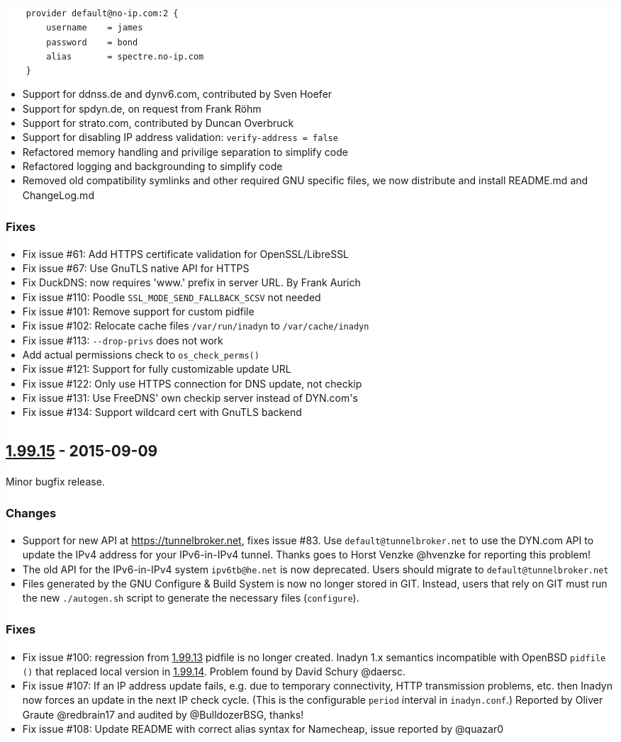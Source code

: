         provider default@no-ip.com:2 {
            username    = james
            password    = bond
            alias       = spectre.no-ip.com
        }

- Support for ddnss.de and dynv6.com, contributed by Sven Hoefer
- Support for spdyn.de, on request from Frank Röhm
- Support for strato.com, contributed by Duncan Overbruck
- Support for disabling IP address validation: `verify-address = false`
- Refactored memory handling and privilige separation to simplify code
- Refactored logging and backgrounding to simplify code
- Removed old compatibility symlinks and other required GNU specific
  files, we now distribute and install README.md and ChangeLog.md

### Fixes
- Fix issue #61: Add HTTPS certificate validation for OpenSSL/LibreSSL
- Fix issue #67: Use GnuTLS native API for HTTPS
- Fix DuckDNS: now requires 'www.' prefix in server URL.  By Frank Aurich
- Fix issue #110: Poodle `SSL_MODE_SEND_FALLBACK_SCSV` not needed
- Fix issue #101: Remove support for custom pidfile
- Fix issue #102: Relocate cache files `/var/run/inadyn` to `/var/cache/inadyn`
- Fix issue #113: `--drop-privs` does not work
- Add actual permissions check to `os_check_perms()`
- Fix issue #121: Support for fully customizable update URL
- Fix issue #122: Only use HTTPS connection for DNS update, not checkip
- Fix issue #131: Use FreeDNS' own checkip server instead of DYN.com's
- Fix issue #134: Support wildcard cert with GnuTLS backend


[1.99.15][] - 2015-09-09
------------------------

Minor bugfix release.

### Changes
- Support for new API at https://tunnelbroker.net, fixes issue #83.
  Use `default@tunnelbroker.net` to use the DYN.com API to update
  the IPv4 address for your IPv6-in-IPv4 tunnel.  Thanks goes to
  Horst Venzke @hvenzke for reporting this problem!
- The old API for the IPv6-in-IPv4 system `ipv6tb@he.net` is now
  deprecated.  Users should migrate to `default@tunnelbroker.net`
- Files generated by the GNU Configure & Build System is now no longer
  stored in GIT.  Instead, users that rely on GIT must run the new
  `./autogen.sh` script to generate the necessary files (`configure`).


### Fixes
- Fix issue #100: regression from [1.99.13][] pidfile is no longer
  created.  Inadyn 1.x semantics incompatible with OpenBSD `pidfile()`
  that replaced local version in [1.99.14][].  Problem found by David
  Schury @daersc.
- Fix issue #107: If an IP address update fails, e.g. due to temporary
  connectivity, HTTP transmission problems, etc. then Inadyn now forces
  an update in the next IP check cycle.  (This is the configurable
  `period` interval in `inadyn.conf`.)  Reported by Oliver Graute
  @redbrain17 and audited by @BulldozerBSG, thanks!
- Fix issue #108: Update README with correct alias syntax for Namecheap,
  issue reported by @quazar0


[UNRELEASED]: https://github.com/troglobit/inadyn/compare/v2.3...HEAD
[v2.3]:   https://github.com/troglobit/inadyn/compare/v2.2.1...v2.3
[v2.2.1]: https://github.com/troglobit/inadyn/compare/v2.2...v2.2.1
[v2.2]:   https://github.com/troglobit/inadyn/compare/v2.1...v2.2
[v2.1]:   https://github.com/troglobit/inadyn/compare/v2.0...v2.1
[v2.0]:   https://github.com/troglobit/inadyn/compare/1.99.15...v2.0
[1.99.15]: https://github.com/troglobit/inadyn/compare/1.99.14...1.99.15
[1.99.14]: https://github.com/troglobit/inadyn/compare/1.99.13...1.99.14
[1.99.13]: https://github.com/troglobit/inadyn/compare/1.99.12...1.99.13
[1.99.12]: https://github.com/troglobit/inadyn/compare/1.99.11...1.99.12
[1.99.11]: https://github.com/troglobit/inadyn/compare/1.99.10...1.99.11
[1.99.10]: https://github.com/troglobit/inadyn/compare/1.99.9...1.99.10
[1.99.9]: https://github.com/troglobit/inadyn/compare/1.99.8...1.99.9
[1.99.8]: https://github.com/troglobit/inadyn/compare/1.99.7...1.99.8
[1.99.7]: https://github.com/troglobit/inadyn/compare/1.99.6...1.99.7
[1.99.6]: https://github.com/troglobit/inadyn/compare/1.99.5...1.99.6
[1.99.5]: https://github.com/troglobit/inadyn/compare/1.99.4...1.99.5
[1.99.4]: https://github.com/troglobit/inadyn/compare/1.99.3...1.99.4
[1.99.3]: https://github.com/troglobit/inadyn/compare/1.99.2...1.99.3
[1.99.1]: https://github.com/troglobit/inadyn/compare/1.99.1...1.99.2
[1.99.1]: https://github.com/troglobit/inadyn/compare/1.99.0...1.99.1
[1.99.0]: https://github.com/troglobit/inadyn/compare/1.98.1...1.99.0
[1.98.1]: https://github.com/troglobit/inadyn/compare/1.98.0...1.98.1
[1.98.0]: https://github.com/troglobit/inadyn/compare/1.97.4...1.98.0
[1.97.4]: https://github.com/troglobit/inadyn/compare/1.97.3...1.97.4
[1.97.3]: https://github.com/troglobit/inadyn/compare/1.97.2...1.97.3
[1.97.2]: https://github.com/troglobit/inadyn/compare/1.97.1...1.97.2
[1.97.1]: https://github.com/troglobit/inadyn/compare/1.97.0...1.97.1
[1.97.0]: https://github.com/troglobit/inadyn/compare/1.96.2...1.97.0
[libite]: https://github.com/troglobit/libite
[README.md]: https://github.com/troglobit/inadyn/blob/master/README.md
[libConfuse]: https://github.com/martinh/libconfuse